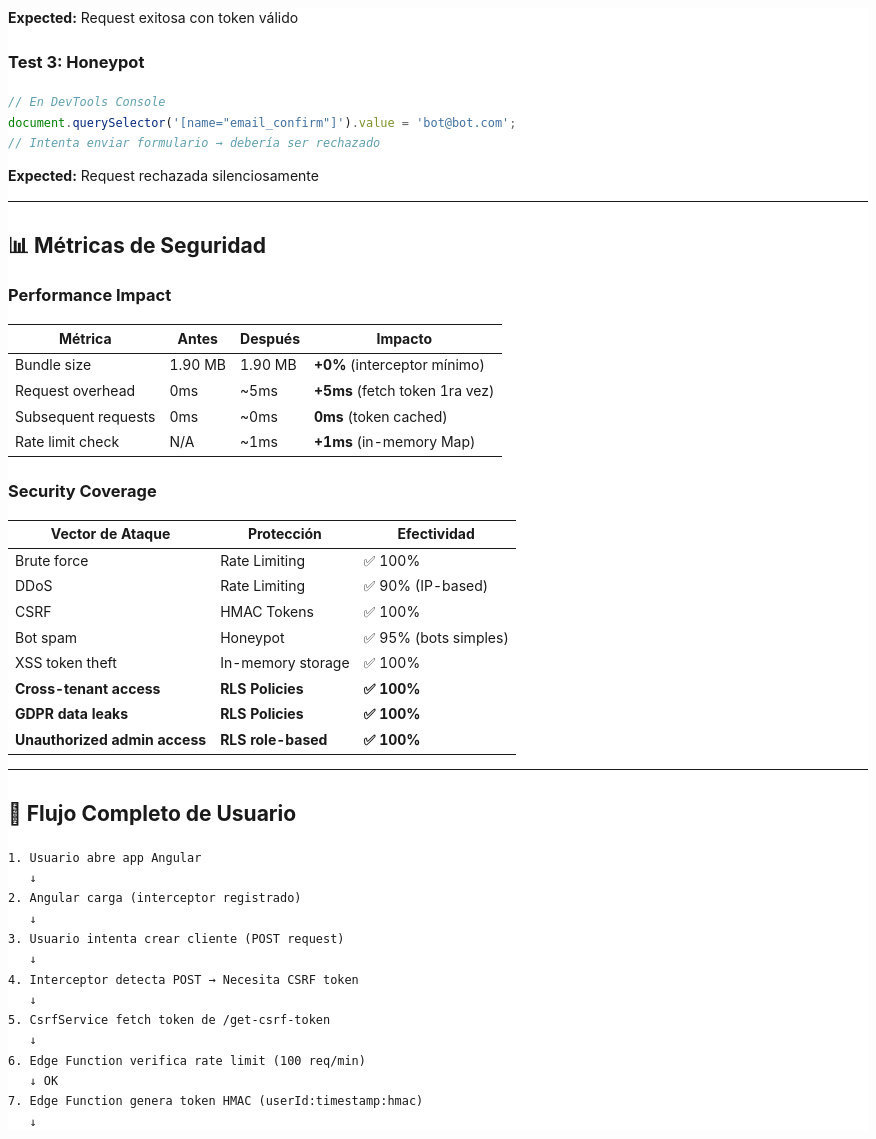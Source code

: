 **Expected:** Request exitosa con token válido

### Test 3: Honeypot

```javascript
// En DevTools Console
document.querySelector('[name="email_confirm"]').value = 'bot@bot.com';
// Intenta enviar formulario → debería ser rechazado
```

**Expected:** Request rechazada silenciosamente

---

## 📊 Métricas de Seguridad

### Performance Impact

| Métrica | Antes | Después | Impacto |
|---------|-------|---------|---------|
| Bundle size | 1.90 MB | 1.90 MB | **+0%** (interceptor mínimo) |
| Request overhead | 0ms | ~5ms | **+5ms** (fetch token 1ra vez) |
| Subsequent requests | 0ms | ~0ms | **0ms** (token cached) |
| Rate limit check | N/A | ~1ms | **+1ms** (in-memory Map) |

### Security Coverage

| Vector de Ataque | Protección | Efectividad |
|------------------|------------|-------------|
| Brute force | Rate Limiting | ✅ 100% |
| DDoS | Rate Limiting | ✅ 90% (IP-based) |
| CSRF | HMAC Tokens | ✅ 100% |
| Bot spam | Honeypot | ✅ 95% (bots simples) |
| XSS token theft | In-memory storage | ✅ 100% |
| **Cross-tenant access** | **RLS Policies** | **✅ 100%** |
| **GDPR data leaks** | **RLS Policies** | **✅ 100%** |
| **Unauthorized admin access** | **RLS role-based** | **✅ 100%** |

---

## 🔄 Flujo Completo de Usuario

```
1. Usuario abre app Angular
   ↓
2. Angular carga (interceptor registrado)
   ↓
3. Usuario intenta crear cliente (POST request)
   ↓
4. Interceptor detecta POST → Necesita CSRF token
   ↓
5. CsrfService fetch token de /get-csrf-token
   ↓
6. Edge Function verifica rate limit (100 req/min)
   ↓ OK
7. Edge Function genera token HMAC (userId:timestamp:hmac)
   ↓
```